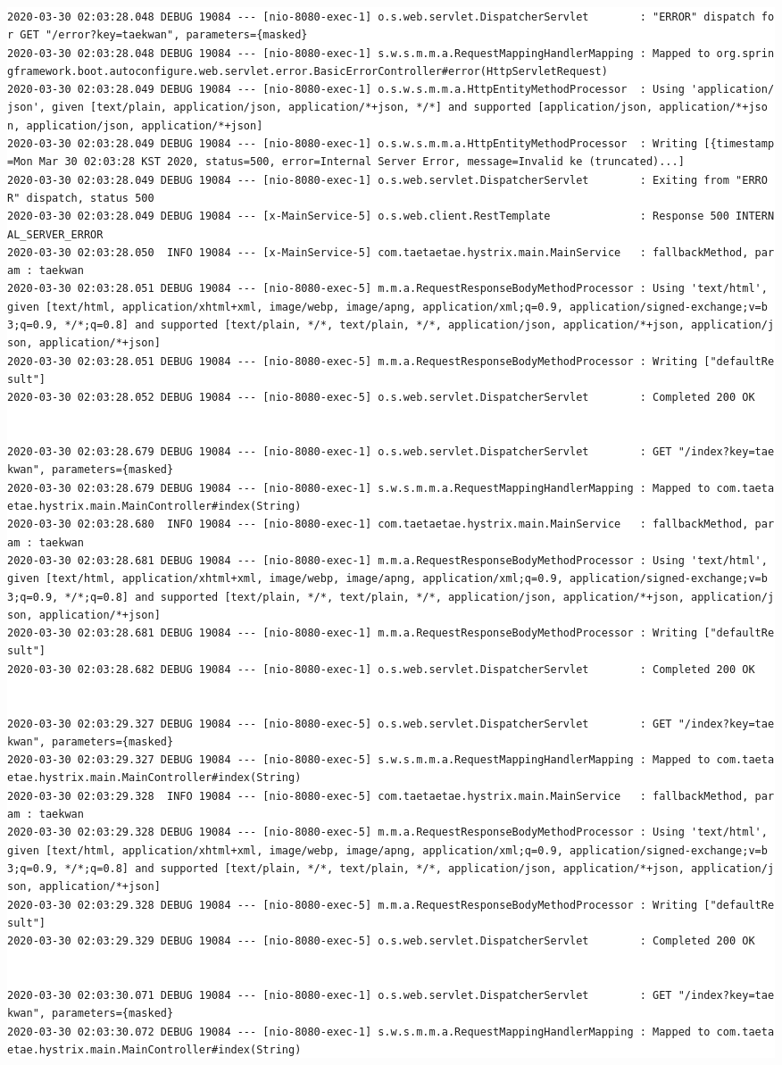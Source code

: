 ```
2020-03-30 02:03:28.048 DEBUG 19084 --- [nio-8080-exec-1] o.s.web.servlet.DispatcherServlet        : "ERROR" dispatch for GET "/error?key=taekwan", parameters={masked}
2020-03-30 02:03:28.048 DEBUG 19084 --- [nio-8080-exec-1] s.w.s.m.m.a.RequestMappingHandlerMapping : Mapped to org.springframework.boot.autoconfigure.web.servlet.error.BasicErrorController#error(HttpServletRequest)
2020-03-30 02:03:28.049 DEBUG 19084 --- [nio-8080-exec-1] o.s.w.s.m.m.a.HttpEntityMethodProcessor  : Using 'application/json', given [text/plain, application/json, application/*+json, */*] and supported [application/json, application/*+json, application/json, application/*+json]
2020-03-30 02:03:28.049 DEBUG 19084 --- [nio-8080-exec-1] o.s.w.s.m.m.a.HttpEntityMethodProcessor  : Writing [{timestamp=Mon Mar 30 02:03:28 KST 2020, status=500, error=Internal Server Error, message=Invalid ke (truncated)...]
2020-03-30 02:03:28.049 DEBUG 19084 --- [nio-8080-exec-1] o.s.web.servlet.DispatcherServlet        : Exiting from "ERROR" dispatch, status 500
2020-03-30 02:03:28.049 DEBUG 19084 --- [x-MainService-5] o.s.web.client.RestTemplate              : Response 500 INTERNAL_SERVER_ERROR
2020-03-30 02:03:28.050  INFO 19084 --- [x-MainService-5] com.taetaetae.hystrix.main.MainService   : fallbackMethod, param : taekwan
2020-03-30 02:03:28.051 DEBUG 19084 --- [nio-8080-exec-5] m.m.a.RequestResponseBodyMethodProcessor : Using 'text/html', given [text/html, application/xhtml+xml, image/webp, image/apng, application/xml;q=0.9, application/signed-exchange;v=b3;q=0.9, */*;q=0.8] and supported [text/plain, */*, text/plain, */*, application/json, application/*+json, application/json, application/*+json]
2020-03-30 02:03:28.051 DEBUG 19084 --- [nio-8080-exec-5] m.m.a.RequestResponseBodyMethodProcessor : Writing ["defaultResult"]
2020-03-30 02:03:28.052 DEBUG 19084 --- [nio-8080-exec-5] o.s.web.servlet.DispatcherServlet        : Completed 200 OK


2020-03-30 02:03:28.679 DEBUG 19084 --- [nio-8080-exec-1] o.s.web.servlet.DispatcherServlet        : GET "/index?key=taekwan", parameters={masked}
2020-03-30 02:03:28.679 DEBUG 19084 --- [nio-8080-exec-1] s.w.s.m.m.a.RequestMappingHandlerMapping : Mapped to com.taetaetae.hystrix.main.MainController#index(String)
2020-03-30 02:03:28.680  INFO 19084 --- [nio-8080-exec-1] com.taetaetae.hystrix.main.MainService   : fallbackMethod, param : taekwan
2020-03-30 02:03:28.681 DEBUG 19084 --- [nio-8080-exec-1] m.m.a.RequestResponseBodyMethodProcessor : Using 'text/html', given [text/html, application/xhtml+xml, image/webp, image/apng, application/xml;q=0.9, application/signed-exchange;v=b3;q=0.9, */*;q=0.8] and supported [text/plain, */*, text/plain, */*, application/json, application/*+json, application/json, application/*+json]
2020-03-30 02:03:28.681 DEBUG 19084 --- [nio-8080-exec-1] m.m.a.RequestResponseBodyMethodProcessor : Writing ["defaultResult"]
2020-03-30 02:03:28.682 DEBUG 19084 --- [nio-8080-exec-1] o.s.web.servlet.DispatcherServlet        : Completed 200 OK


2020-03-30 02:03:29.327 DEBUG 19084 --- [nio-8080-exec-5] o.s.web.servlet.DispatcherServlet        : GET "/index?key=taekwan", parameters={masked}
2020-03-30 02:03:29.327 DEBUG 19084 --- [nio-8080-exec-5] s.w.s.m.m.a.RequestMappingHandlerMapping : Mapped to com.taetaetae.hystrix.main.MainController#index(String)
2020-03-30 02:03:29.328  INFO 19084 --- [nio-8080-exec-5] com.taetaetae.hystrix.main.MainService   : fallbackMethod, param : taekwan
2020-03-30 02:03:29.328 DEBUG 19084 --- [nio-8080-exec-5] m.m.a.RequestResponseBodyMethodProcessor : Using 'text/html', given [text/html, application/xhtml+xml, image/webp, image/apng, application/xml;q=0.9, application/signed-exchange;v=b3;q=0.9, */*;q=0.8] and supported [text/plain, */*, text/plain, */*, application/json, application/*+json, application/json, application/*+json]
2020-03-30 02:03:29.328 DEBUG 19084 --- [nio-8080-exec-5] m.m.a.RequestResponseBodyMethodProcessor : Writing ["defaultResult"]
2020-03-30 02:03:29.329 DEBUG 19084 --- [nio-8080-exec-5] o.s.web.servlet.DispatcherServlet        : Completed 200 OK


2020-03-30 02:03:30.071 DEBUG 19084 --- [nio-8080-exec-1] o.s.web.servlet.DispatcherServlet        : GET "/index?key=taekwan", parameters={masked}
2020-03-30 02:03:30.072 DEBUG 19084 --- [nio-8080-exec-1] s.w.s.m.m.a.RequestMappingHandlerMapping : Mapped to com.taetaetae.hystrix.main.MainController#index(String)
```